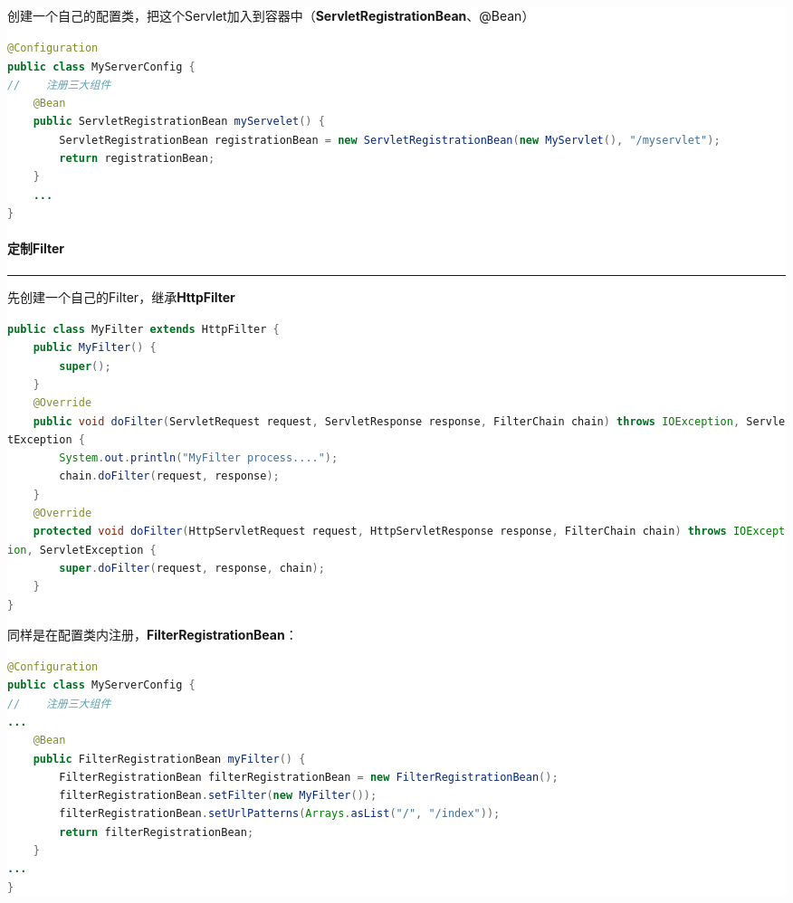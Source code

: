 创建一个自己的配置类，把这个Servlet加入到容器中（**ServletRegistrationBean**、@Bean）

```java
@Configuration
public class MyServerConfig {
//    注册三大组件
    @Bean
    public ServletRegistrationBean myServelet() {
        ServletRegistrationBean registrationBean = new ServletRegistrationBean(new MyServlet(), "/myservlet");
        return registrationBean;
    }
    ...
}
```

#### 定制Filter

------

先创建一个自己的Filter，继承**HttpFilter**

```java
public class MyFilter extends HttpFilter {
    public MyFilter() {
        super();
    }
    @Override
    public void doFilter(ServletRequest request, ServletResponse response, FilterChain chain) throws IOException, ServletException {
        System.out.println("MyFilter process....");
        chain.doFilter(request, response);
    }
    @Override
    protected void doFilter(HttpServletRequest request, HttpServletResponse response, FilterChain chain) throws IOException, ServletException {
        super.doFilter(request, response, chain);
    }
}
```

同样是在配置类内注册，**FilterRegistrationBean**：

```java
@Configuration
public class MyServerConfig {
//    注册三大组件
...
    @Bean
    public FilterRegistrationBean myFilter() {
        FilterRegistrationBean filterRegistrationBean = new FilterRegistrationBean();
        filterRegistrationBean.setFilter(new MyFilter());
        filterRegistrationBean.setUrlPatterns(Arrays.asList("/", "/index"));
        return filterRegistrationBean;
    }
...
}
```
